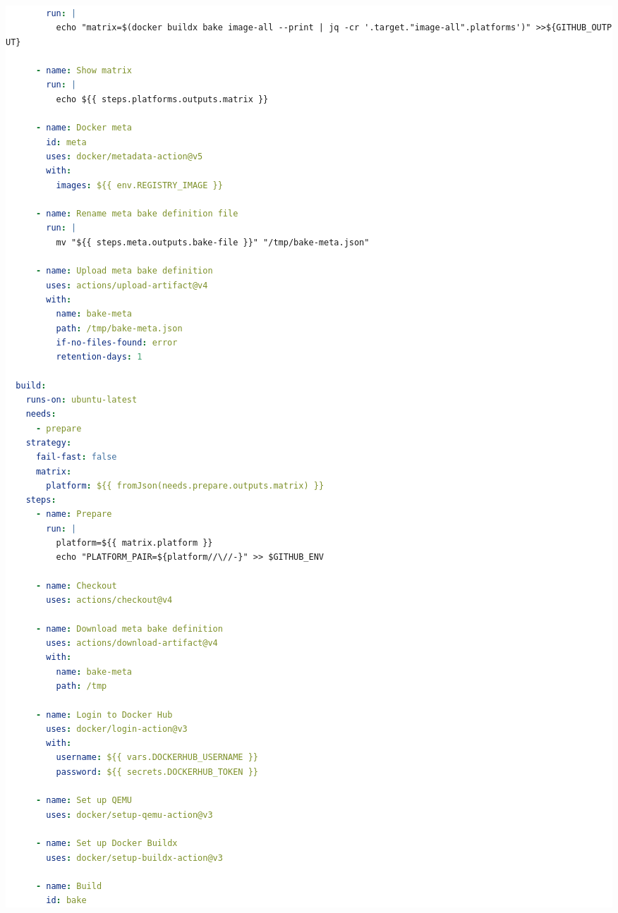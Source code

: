 ```yaml
        run: |
          echo "matrix=$(docker buildx bake image-all --print | jq -cr '.target."image-all".platforms')" >>${GITHUB_OUTPUT}

      - name: Show matrix
        run: |
          echo ${{ steps.platforms.outputs.matrix }}

      - name: Docker meta
        id: meta
        uses: docker/metadata-action@v5
        with:
          images: ${{ env.REGISTRY_IMAGE }}

      - name: Rename meta bake definition file
        run: |
          mv "${{ steps.meta.outputs.bake-file }}" "/tmp/bake-meta.json"

      - name: Upload meta bake definition
        uses: actions/upload-artifact@v4
        with:
          name: bake-meta
          path: /tmp/bake-meta.json
          if-no-files-found: error
          retention-days: 1

  build:
    runs-on: ubuntu-latest
    needs:
      - prepare
    strategy:
      fail-fast: false
      matrix:
        platform: ${{ fromJson(needs.prepare.outputs.matrix) }}
    steps:
      - name: Prepare
        run: |
          platform=${{ matrix.platform }}
          echo "PLATFORM_PAIR=${platform//\//-}" >> $GITHUB_ENV

      - name: Checkout
        uses: actions/checkout@v4

      - name: Download meta bake definition
        uses: actions/download-artifact@v4
        with:
          name: bake-meta
          path: /tmp
      
      - name: Login to Docker Hub
        uses: docker/login-action@v3
        with:
          username: ${{ vars.DOCKERHUB_USERNAME }}
          password: ${{ secrets.DOCKERHUB_TOKEN }}

      - name: Set up QEMU
        uses: docker/setup-qemu-action@v3

      - name: Set up Docker Buildx
        uses: docker/setup-buildx-action@v3

      - name: Build
        id: bake
```